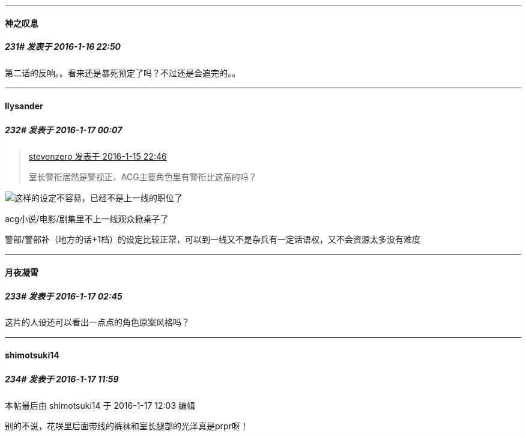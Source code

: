 -----

####  神之叹息  
##### 231#       发表于 2016-1-16 22:50




第二话的反响。。看来还是暴死预定了吗？不过还是会追完的。。







-----

####  llysander  
##### 232#       发表于 2016-1-17 00:07



<blockquote><a href="httphttps://bbs.saraba1st.com/2b/forum.php?mod=redirect&amp;goto=findpost&amp;pid=31324266&amp;ptid=1160803" target="_blank">stevenzero 发表于 2016-1-15 22:46</a>

室长警衔居然是警视正，ACG主要角色里有警衔比这高的吗？</blockquote>
<img src="https://static.saraba1st.com/image/smiley/face/116.gif" referrerpolicy="no-referrer">这样的设定不容易，已经不是上一线的职位了

acg小说/电影/剧集里不上一线观众掀桌子了


警部/警部补（地方的话+1档）的设定比较正常，可以到一线又不是杂兵有一定话语权，又不会资源太多没有难度







-----

####  月夜凝雪  
##### 233#       发表于 2016-1-17 02:45




这片的人设还可以看出一点点的角色原案风格吗？







-----

####  shimotsuki14  
##### 234#       发表于 2016-1-17 11:59



 本帖最后由 shimotsuki14 于 2016-1-17 12:03 编辑 

别的不说，花咲里后面带线的裤袜和室长腿部的光泽真是prpr呀！
